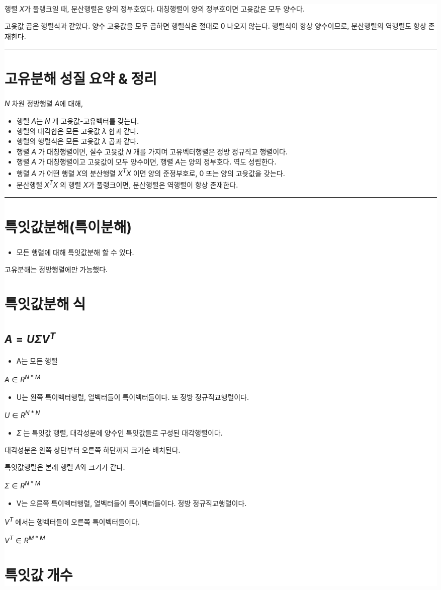 행렬 $X$가 풀랭크일 때, 분산행렬은 양의 정부호였다. 대칭행렬이 양의 정부호이면 고윳값은 모두 양수다. 

고윳값 곱은 행렬식과 같았다. 양수 고윳값을 모두 곱하면 행렬식은 절대로 $0$ 나오지 않는다. 행렬식이 항상 양수이므로, 분산행렬의 역행렬도 항상 존재한다. 

---

# 고유분해 성질 요약 & 정리 

$N$ 차원 정방행렬 $A$에 대해,

- 행렬 $A$는 $N$ 개 고윳값-고유벡터를 갖는다. 
- 행렬의 대각합은 모든 고윳값 $\lambda$ 합과 같다.
- 행렬의 행렬식은 모든 고윳값 $\lambda$ 곱과 같다. 
- 행렬 $A$ 가 대칭행렬이면, 실수 고윳값 $N$ 개를 가지며 고유벡터행렬은 정방 정규직교 행렬이다. 
- 행렬 $A$ 가 대칭행렬이고 고윳값이 모두 양수이면, 행렬 $A$는 양의 정부호다. 역도 성립한다. 
- 행렬 $A$ 가 어떤 행렬 $X$의 분산행렬 $X^{T}X$ 이면 양의 준정부호로, $0$ 또는 양의 고윳값을 갖는다. 
- 분산행렬 $X^{T}X$ 의 행렬 $X$가 풀랭크이면, 분산행렬은 역행렬이 항상 존재한다. 

---

# 특잇값분해(특이분해)

- 모든 행렬에 대해 특잇값분해 할 수 있다. 

고유분해는 정방행렬에만 가능했다. 

# 특잇값분해 식 

## $A = U\Sigma V^{T}$

- A는 모든 행렬

$A \in R^{N*M}$

- U는 왼쪽 특이벡터행렬, 열벡터들이 특이벡터들이다. 또 정방 정규직교행렬이다. 

$U \in R^{N*N}$

- $\Sigma$ 는 특잇값 행렬, 대각성분에 양수인 특잇값들로 구성된 대각행렬이다. 

대각성분은 왼쪽 상단부터 오른쪽 하단까지 크기순 배치된다. 

특잇값행렬은 본래 행렬 $A$와 크기가 같다.

$\Sigma \in R^{N*M}$

- V는 오른쪽 특이벡터행렬, 열벡터들이 특이벡터들이다. 정방 정규직교행렬이다. 

$V^{T}$ 에서는 행벡터들이 오른쪽 특이벡터들이다. 

$V^{T} \in R^{M*M}$

# 특잇값 개수 
